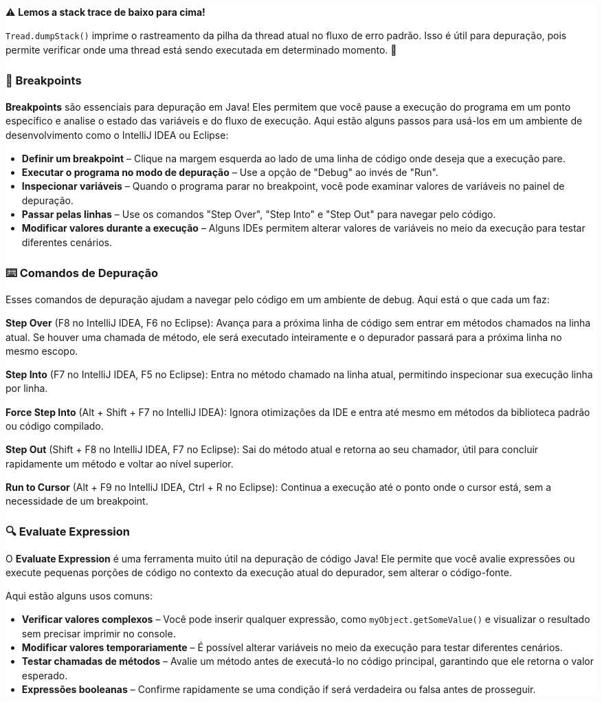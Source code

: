 ⚠️ **Lemos a stack trace de baixo para cima!**

`Tread.dumpStack()` imprime o rastreamento da pilha da thread atual no fluxo de erro padrão. Isso é útil para depuração, pois permite verificar onde uma thread está sendo executada em determinado momento. 🧵

### 🔴 Breakpoints
**Breakpoints** são essenciais para depuração em Java! Eles permitem que você pause a execução do programa em um ponto específico e analise o estado das variáveis e do fluxo de execução. Aqui estão alguns passos para usá-los em um ambiente de desenvolvimento como o IntelliJ IDEA ou Eclipse:

- **Definir um breakpoint** – Clique na margem esquerda ao lado de uma linha de código onde deseja que a execução pare.
- **Executar o programa no modo de depuração** – Use a opção de "Debug" ao invés de "Run".
- **Inspecionar variáveis** – Quando o programa parar no breakpoint, você pode examinar valores de variáveis no painel de depuração.
- **Passar pelas linhas** – Use os comandos "Step Over", "Step Into" e "Step Out" para navegar pelo código.
- **Modificar valores durante a execução** – Alguns IDEs permitem alterar valores de variáveis no meio da execução para testar diferentes cenários.

### ⌨️ Comandos de Depuração
Esses comandos de depuração ajudam a navegar pelo código em um ambiente de debug. Aqui está o que cada um faz:

**Step Over** (F8 no IntelliJ IDEA, F6 no Eclipse): Avança para a próxima linha de código sem entrar em métodos chamados na linha atual. Se houver uma chamada de método, ele será executado inteiramente e o depurador passará para a próxima linha no mesmo escopo.

**Step Into** (F7 no IntelliJ IDEA, F5 no Eclipse): Entra no método chamado na linha atual, permitindo inspecionar sua execução linha por linha.

**Force Step Into** (Alt + Shift + F7 no IntelliJ IDEA): Ignora otimizações da IDE e entra até mesmo em métodos da biblioteca padrão ou código compilado.

**Step Out** (Shift + F8 no IntelliJ IDEA, F7 no Eclipse): Sai do método atual e retorna ao seu chamador, útil para concluir rapidamente um método e voltar ao nível superior.

**Run to Cursor** (Alt + F9 no IntelliJ IDEA, Ctrl + R no Eclipse): Continua a execução até o ponto onde o cursor está, sem a necessidade de um breakpoint.

### 🔍 Evaluate Expression
O **Evaluate Expression** é uma ferramenta muito útil na depuração de código Java! Ele permite que você avalie expressões ou execute pequenas porções de código no contexto da execução atual do depurador, sem alterar o código-fonte.

Aqui estão alguns usos comuns:
- **Verificar valores complexos** – Você pode inserir qualquer expressão, como `myObject.getSomeValue()` e visualizar o resultado sem precisar imprimir no console.
- **Modificar valores temporariamente** – É possível alterar variáveis no meio da execução para testar diferentes cenários.
- **Testar chamadas de métodos** – Avalie um método antes de executá-lo no código principal, garantindo que ele retorna o valor esperado.
- **Expressões booleanas** – Confirme rapidamente se uma condição if será verdadeira ou falsa antes de prosseguir.
